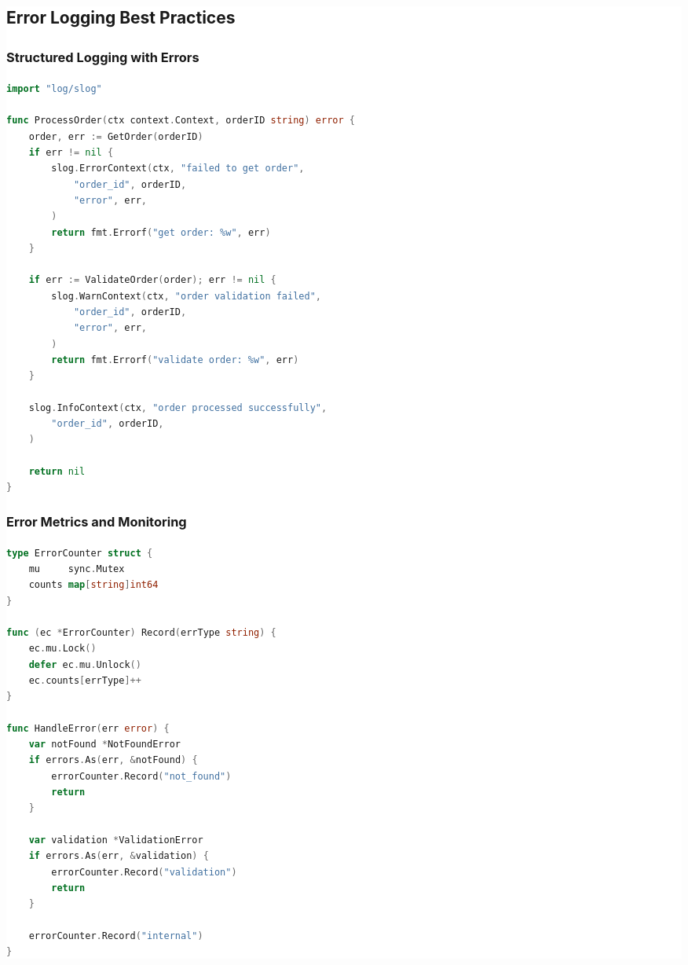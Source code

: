 ## Error Logging Best Practices

### Structured Logging with Errors

```go
import "log/slog"

func ProcessOrder(ctx context.Context, orderID string) error {
    order, err := GetOrder(orderID)
    if err != nil {
        slog.ErrorContext(ctx, "failed to get order",
            "order_id", orderID,
            "error", err,
        )
        return fmt.Errorf("get order: %w", err)
    }

    if err := ValidateOrder(order); err != nil {
        slog.WarnContext(ctx, "order validation failed",
            "order_id", orderID,
            "error", err,
        )
        return fmt.Errorf("validate order: %w", err)
    }

    slog.InfoContext(ctx, "order processed successfully",
        "order_id", orderID,
    )

    return nil
}
```

### Error Metrics and Monitoring

```go
type ErrorCounter struct {
    mu     sync.Mutex
    counts map[string]int64
}

func (ec *ErrorCounter) Record(errType string) {
    ec.mu.Lock()
    defer ec.mu.Unlock()
    ec.counts[errType]++
}

func HandleError(err error) {
    var notFound *NotFoundError
    if errors.As(err, &notFound) {
        errorCounter.Record("not_found")
        return
    }

    var validation *ValidationError
    if errors.As(err, &validation) {
        errorCounter.Record("validation")
        return
    }

    errorCounter.Record("internal")
}
```
